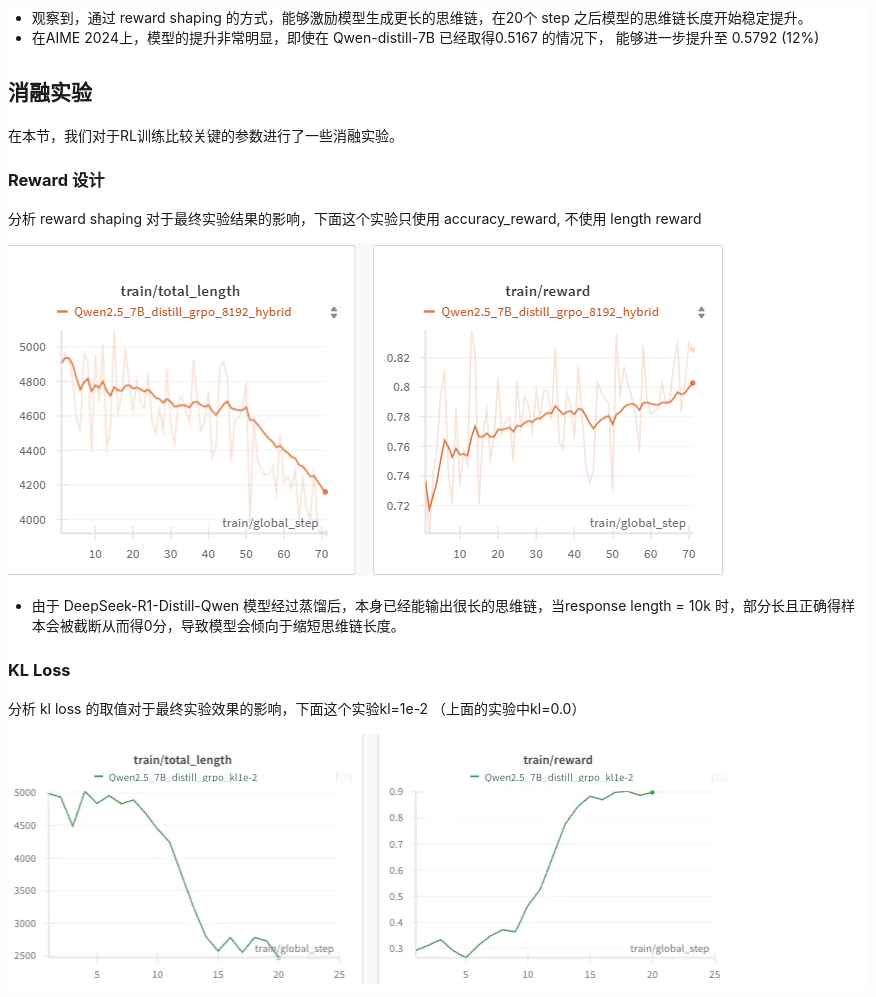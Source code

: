 
- 观察到，通过 reward shaping 的方式，能够激励模型生成更长的思维链，在20个 step 之后模型的思维链长度开始稳定提升。
- 在AIME 2024上，模型的提升非常明显，即使在 Qwen-distill-7B 已经取得0.5167 的情况下， 能够进一步提升至 0.5792 (12%)


## 消融实验

在本节，我们对于RL训练比较关键的参数进行了一些消融实验。

### Reward 设计

分析 reward shaping 对于最终实验结果的影响，下面这个实验只使用 accuracy_reward, 不使用 length reward

![Qwen-7B 训练曲线](assets/qwen-7b-no-length.png)

- 由于 DeepSeek-R1-Distill-Qwen 模型经过蒸馏后，本身已经能输出很长的思维链，当response length = 10k 时，部分长且正确得样本会被截断从而得0分，导致模型会倾向于缩短思维链长度。

### KL Loss

分析 kl loss 的取值对于最终实验效果的影响，下面这个实验kl=1e-2 （上面的实验中kl=0.0）

![Qwen-7B kl 训练曲线](assets/qwen-7b-kl-1e-2.png)
